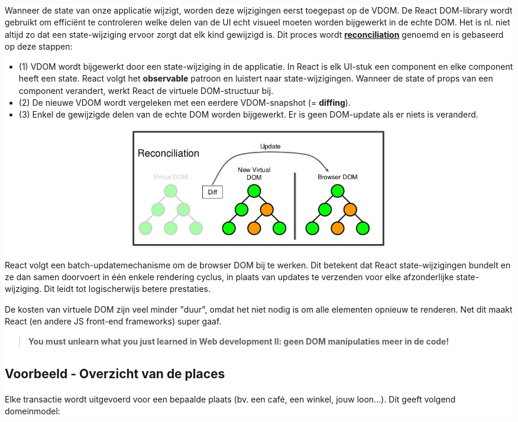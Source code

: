 
Wanneer de state van onze applicatie wijzigt, worden deze wijzigingen eerst toegepast op de VDOM. De React DOM-library wordt gebruikt om efficiënt te controleren welke delen van de UI echt visueel moeten worden bijgewerkt in de echte DOM. Het is nl. niet altijd zo dat een state-wijziging ervoor zorgt dat elk kind gewijzigd is. Dit proces wordt [**reconciliation**](https://reactjs.org/docs/reconciliation.html) genoemd en is gebaseerd op deze stappen:

- (1) VDOM wordt bijgewerkt door een state-wijziging in de applicatie. In React is elk UI-stuk een component en elke component heeft een state. React volgt het **observable** patroon en luistert naar state-wijzigingen. Wanneer de state of props van een component verandert, werkt React de virtuele DOM-structuur bij.
- (2) De nieuwe VDOM wordt vergeleken met een eerdere VDOM-snapshot (= **diffing**).
- (3) Enkel de gewijzigde delen van de echte DOM worden bijgewerkt. Er is geen DOM-update als er niets is veranderd.


<p align="center">
  <img src="img/reconciliation.png" style="width:50%" alt="reconciliation">
</p>


React volgt een batch-updatemechanisme om de browser DOM bij te werken. Dit betekent dat React state-wijzigingen bundelt en ze dan samen doorvoert in één enkele rendering cyclus, in plaats van updates te verzenden voor elke afzonderlijke state-wijziging. Dit leidt tot logischerwijs betere prestaties.

De kosten van virtuele DOM zijn veel minder "duur", omdat het niet nodig is om alle elementen opnieuw te renderen. Net dit maakt React (en andere JS front-end frameworks) super gaaf.

> **You must unlearn what you just learned in Web development II: geen DOM manipulaties meer in de code!**

## Voorbeeld - Overzicht van de places

Elke transactie wordt uitgevoerd voor een bepaalde plaats (bv. een café, een winkel, jouw loon...). Dit geeft volgend domeinmodel:


<p align="center">